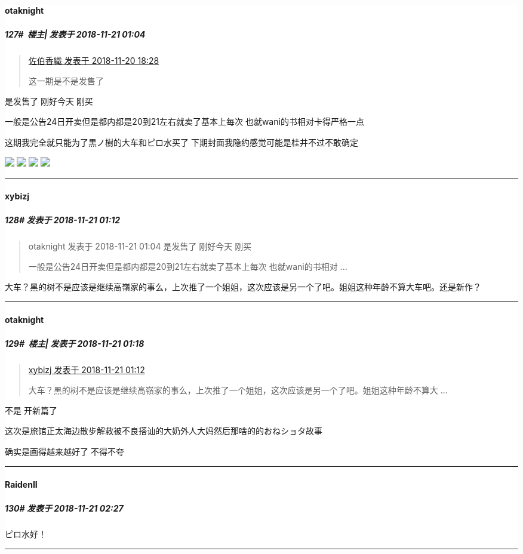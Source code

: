 ####  otaknight  
##### 127#         楼主| 发表于 2018-11-21 01:04

<blockquote><a href="httphttps://bbs.saraba1st.com/2b/forum.php?mod=redirect&amp;goto=findpost&amp;pid=41662544&amp;ptid=1248948" target="_blank">佐伯香織 发表于 2018-11-20 18:28</a>

这一期是不是发售了</blockquote>
是发售了 刚好今天 刚买 

一般是公告24日开卖但是都内都是20到21左右就卖了基本上每次 也就wani的书相对卡得严格一点

这期我完全就只能为了黒ノ樹的大车和ピロ水买了 下期封面我隐约感觉可能是桂井不过不敢确定

<img src="http://wx3.sinaimg.cn/large/6e68c0dbgy1fxf0re7g4rj22c0340npe.jpg" referrerpolicy="no-referrer">

<img src="http://wx2.sinaimg.cn/mw690/6e68c0dbgy1fxf0riy0vsj22c0340qv6.jpg" referrerpolicy="no-referrer">

<img src="http://wx1.sinaimg.cn/mw690/6e68c0dbgy1fxf0rhjuq0j22c0340e82.jpg" referrerpolicy="no-referrer">

<img src="http://wx3.sinaimg.cn/mw690/6e68c0dbgy1fxf0rfxdfzj23402c0e82.jpg" referrerpolicy="no-referrer">

*****

####  xybizj  
##### 128#       发表于 2018-11-21 01:12

<blockquote>otaknight 发表于 2018-11-21 01:04
是发售了 刚好今天 刚买 

一般是公告24日开卖但是都内都是20到21左右就卖了基本上每次 也就wani的书相对 ...</blockquote>
大车？黑的树不是应该是继续高嶺家的事么，上次推了一个姐姐，这次应该是另一个了吧。姐姐这种年龄不算大车吧。还是新作？

*****

####  otaknight  
##### 129#         楼主| 发表于 2018-11-21 01:18

<blockquote><a href="httphttps://bbs.saraba1st.com/2b/forum.php?mod=redirect&amp;goto=findpost&amp;pid=41666113&amp;ptid=1248948" target="_blank">xybizj 发表于 2018-11-21 01:12</a>

大车？黑的树不是应该是继续高嶺家的事么，上次推了一个姐姐，这次应该是另一个了吧。姐姐这种年龄不算大 ...</blockquote>
不是 开新篇了 

这次是旅馆正太海边散步解救被不良搭讪的大奶外人大妈然后那啥的的おねショタ故事 

确实是画得越来越好了 不得不夸

*****

####  RaidenII  
##### 130#       发表于 2018-11-21 02:27

ピロ水好！

*****
